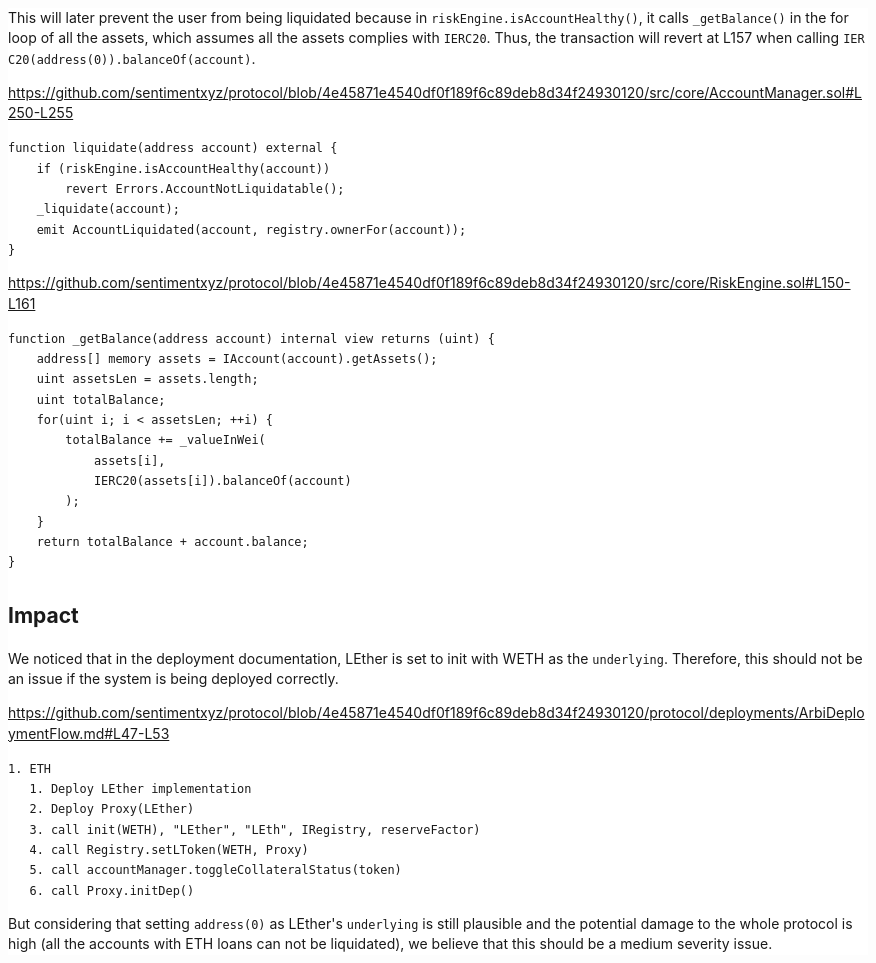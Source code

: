 This will later prevent the user from being liquidated because in `riskEngine.isAccountHealthy()`, it calls `_getBalance()` in the for loop of all the assets, which assumes all the assets complies with `IERC20`. Thus, the transaction will revert at L157 when calling `IERC20(address(0)).balanceOf(account)`.

https://github.com/sentimentxyz/protocol/blob/4e45871e4540df0f189f6c89deb8d34f24930120/src/core/AccountManager.sol#L250-L255

```solidity
function liquidate(address account) external {
    if (riskEngine.isAccountHealthy(account))
        revert Errors.AccountNotLiquidatable();
    _liquidate(account);
    emit AccountLiquidated(account, registry.ownerFor(account));
}
```

https://github.com/sentimentxyz/protocol/blob/4e45871e4540df0f189f6c89deb8d34f24930120/src/core/RiskEngine.sol#L150-L161

```solidity
function _getBalance(address account) internal view returns (uint) {
    address[] memory assets = IAccount(account).getAssets();
    uint assetsLen = assets.length;
    uint totalBalance;
    for(uint i; i < assetsLen; ++i) {
        totalBalance += _valueInWei(
            assets[i],
            IERC20(assets[i]).balanceOf(account)
        );
    }
    return totalBalance + account.balance;
}
```

## Impact

We noticed that in the deployment documentation, LEther is set to init with WETH as the `underlying`. Therefore, this should not be an issue if the system is being deployed correctly.

https://github.com/sentimentxyz/protocol/blob/4e45871e4540df0f189f6c89deb8d34f24930120/protocol/deployments/ArbiDeploymentFlow.md#L47-L53

```markdown=47
1. ETH
   1. Deploy LEther implementation
   2. Deploy Proxy(LEther)
   3. call init(WETH), "LEther", "LEth", IRegistry, reserveFactor)
   4. call Registry.setLToken(WETH, Proxy)
   5. call accountManager.toggleCollateralStatus(token)
   6. call Proxy.initDep()
```

But considering that setting `address(0)` as LEther's `underlying` is still plausible and the potential damage to the whole protocol is high (all the accounts with ETH loans can not be liquidated), we believe that this should be a medium severity issue.
